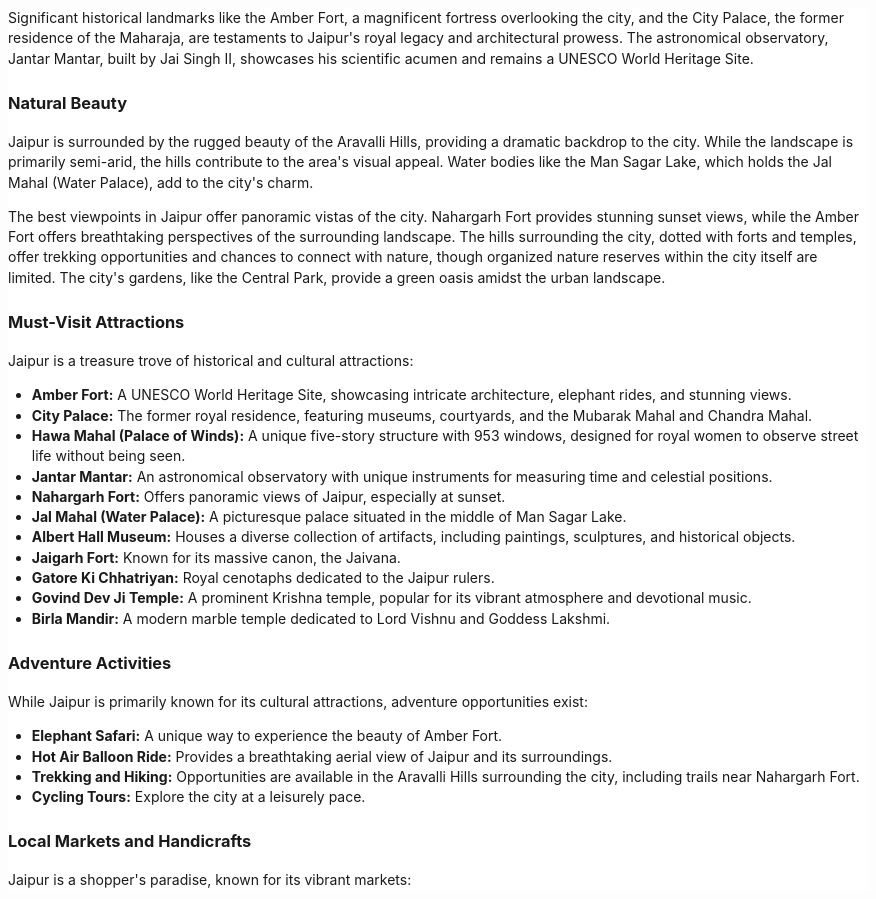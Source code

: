 Significant historical landmarks like the Amber Fort, a magnificent fortress overlooking the city, and the City Palace, the former residence of the Maharaja, are testaments to Jaipur's royal legacy and architectural prowess. The astronomical observatory, Jantar Mantar, built by Jai Singh II, showcases his scientific acumen and remains a UNESCO World Heritage Site.

### **Natural Beauty**

Jaipur is surrounded by the rugged beauty of the Aravalli Hills, providing a dramatic backdrop to the city. While the landscape is primarily semi-arid, the hills contribute to the area's visual appeal. Water bodies like the Man Sagar Lake, which holds the Jal Mahal (Water Palace), add to the city's charm.

The best viewpoints in Jaipur offer panoramic vistas of the city. Nahargarh Fort provides stunning sunset views, while the Amber Fort offers breathtaking perspectives of the surrounding landscape. The hills surrounding the city, dotted with forts and temples, offer trekking opportunities and chances to connect with nature, though organized nature reserves within the city itself are limited. The city's gardens, like the Central Park, provide a green oasis amidst the urban landscape.

### **Must-Visit Attractions**

Jaipur is a treasure trove of historical and cultural attractions:

*   **Amber Fort:** A UNESCO World Heritage Site, showcasing intricate architecture, elephant rides, and stunning views.
*   **City Palace:** The former royal residence, featuring museums, courtyards, and the Mubarak Mahal and Chandra Mahal.
*   **Hawa Mahal (Palace of Winds):** A unique five-story structure with 953 windows, designed for royal women to observe street life without being seen.
*   **Jantar Mantar:** An astronomical observatory with unique instruments for measuring time and celestial positions.
*   **Nahargarh Fort:** Offers panoramic views of Jaipur, especially at sunset.
*   **Jal Mahal (Water Palace):** A picturesque palace situated in the middle of Man Sagar Lake.
*   **Albert Hall Museum:** Houses a diverse collection of artifacts, including paintings, sculptures, and historical objects.
*   **Jaigarh Fort:** Known for its massive canon, the Jaivana.
*   **Gatore Ki Chhatriyan:** Royal cenotaphs dedicated to the Jaipur rulers.
*   **Govind Dev Ji Temple:** A prominent Krishna temple, popular for its vibrant atmosphere and devotional music.
*   **Birla Mandir:** A modern marble temple dedicated to Lord Vishnu and Goddess Lakshmi.

### **Adventure Activities**

While Jaipur is primarily known for its cultural attractions, adventure opportunities exist:

*   **Elephant Safari:** A unique way to experience the beauty of Amber Fort.
*   **Hot Air Balloon Ride:** Provides a breathtaking aerial view of Jaipur and its surroundings.
*   **Trekking and Hiking:** Opportunities are available in the Aravalli Hills surrounding the city, including trails near Nahargarh Fort.
*   **Cycling Tours:** Explore the city at a leisurely pace.

### **Local Markets and Handicrafts**

Jaipur is a shopper's paradise, known for its vibrant markets:
